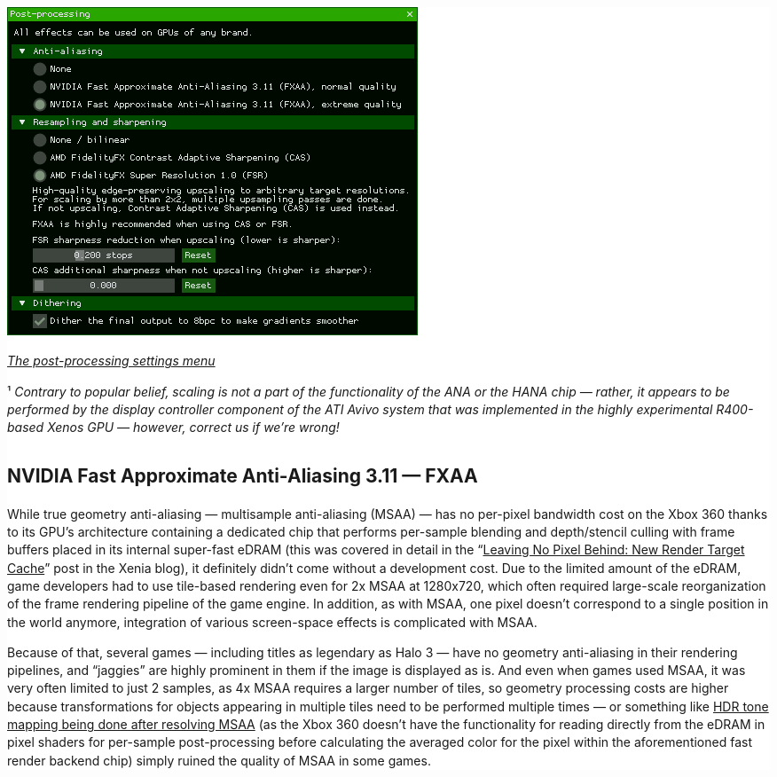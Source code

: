![The post-processing settings menu](/images/posts/2022-01-29-presenting-the-presentation-update-amd-fidelityfx-fsr-fxaa-cas-vrr/settings.png)

_[The post-processing settings menu](/images/posts/2022-01-29-presenting-the-presentation-update-amd-fidelityfx-fsr-fxaa-cas-vrr/settings.png)_

¹ _Contrary to popular belief, scaling is not a part of the functionality of the ANA or the HANA chip — rather, it appears to be performed by the display controller component of the ATI Avivo system that was implemented in the highly experimental R400-based Xenos GPU — however, correct us if we’re wrong!_

## NVIDIA Fast Approximate Anti-Aliasing 3.11 — FXAA

While true geometry anti-aliasing — multisample anti-aliasing (MSAA) — has no per-pixel bandwidth cost on the Xbox 360 thanks to its GPU’s architecture containing a dedicated chip that performs per-sample blending and depth/stencil culling with frame buffers placed in its internal super-fast eDRAM (this was covered in detail in the “[Leaving No Pixel Behind: New Render Target Cache](/updates/2021/04/27/leaving-no-pixel-behind-new-render-target-cache-3x3-resolution-scaling.html)” post in the Xenia blog), it definitely didn’t come without a development cost. Due to the limited amount of the eDRAM, game developers had to use tile-based rendering even for 2x MSAA at 1280x720, which often required large-scale reorganization of the frame rendering pipeline of the game engine. In addition, as with MSAA, one pixel doesn’t correspond to a single position in the world anymore, integration of various screen-space effects is complicated with MSAA.

Because of that, several games — including titles as legendary as Halo 3 — have no geometry anti-aliasing in their rendering pipelines, and “jaggies” are highly prominent in them if the image is displayed as is. And even when games used MSAA, it was very often limited to just 2 samples, as 4x MSAA requires a larger number of tiles, so geometry processing costs are higher because transformations for objects appearing in multiple tiles need to be performed multiple times — or something like [HDR tone mapping being done after resolving MSAA](http://theagentd.blogspot.com/2013/01/hdr-inverse-tone-mapping-msaa-resolve.html) (as the Xbox 360 doesn’t have the functionality for reading directly from the eDRAM in pixel shaders for per-sample post-processing before calculating the averaged color for the pixel within the aforementioned fast render backend chip) simply ruined the quality of MSAA in some games.
